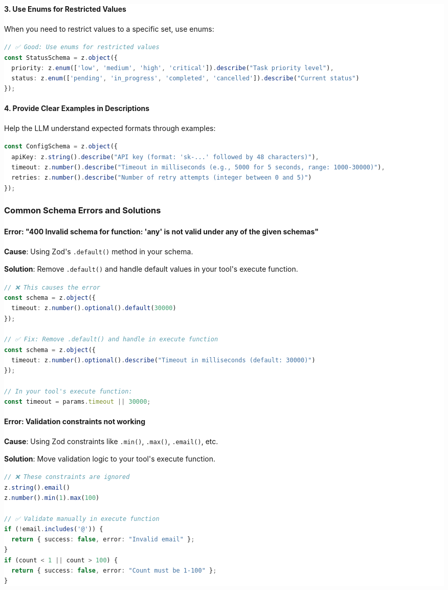 #### 3. Use Enums for Restricted Values

When you need to restrict values to a specific set, use enums:

```typescript
// ✅ Good: Use enums for restricted values
const StatusSchema = z.object({
  priority: z.enum(['low', 'medium', 'high', 'critical']).describe("Task priority level"),
  status: z.enum(['pending', 'in_progress', 'completed', 'cancelled']).describe("Current status")
});
```

#### 4. Provide Clear Examples in Descriptions

Help the LLM understand expected formats through examples:

```typescript
const ConfigSchema = z.object({
  apiKey: z.string().describe("API key (format: 'sk-...' followed by 48 characters)"),
  timeout: z.number().describe("Timeout in milliseconds (e.g., 5000 for 5 seconds, range: 1000-30000)"),
  retries: z.number().describe("Number of retry attempts (integer between 0 and 5)")
});
```

### Common Schema Errors and Solutions

#### Error: "400 Invalid schema for function: 'any' is not valid under any of the given schemas"

**Cause**: Using Zod's `.default()` method in your schema.

**Solution**: Remove `.default()` and handle default values in your tool's execute function.

```typescript
// ❌ This causes the error
const schema = z.object({
  timeout: z.number().optional().default(30000)
});

// ✅ Fix: Remove .default() and handle in execute function
const schema = z.object({
  timeout: z.number().optional().describe("Timeout in milliseconds (default: 30000)")
});

// In your tool's execute function:
const timeout = params.timeout || 30000;
```

#### Error: Validation constraints not working

**Cause**: Using Zod constraints like `.min()`, `.max()`, `.email()`, etc.

**Solution**: Move validation logic to your tool's execute function.

```typescript
// ❌ These constraints are ignored
z.string().email()
z.number().min(1).max(100)

// ✅ Validate manually in execute function
if (!email.includes('@')) {
  return { success: false, error: "Invalid email" };
}
if (count < 1 || count > 100) {
  return { success: false, error: "Count must be 1-100" };
}
```
